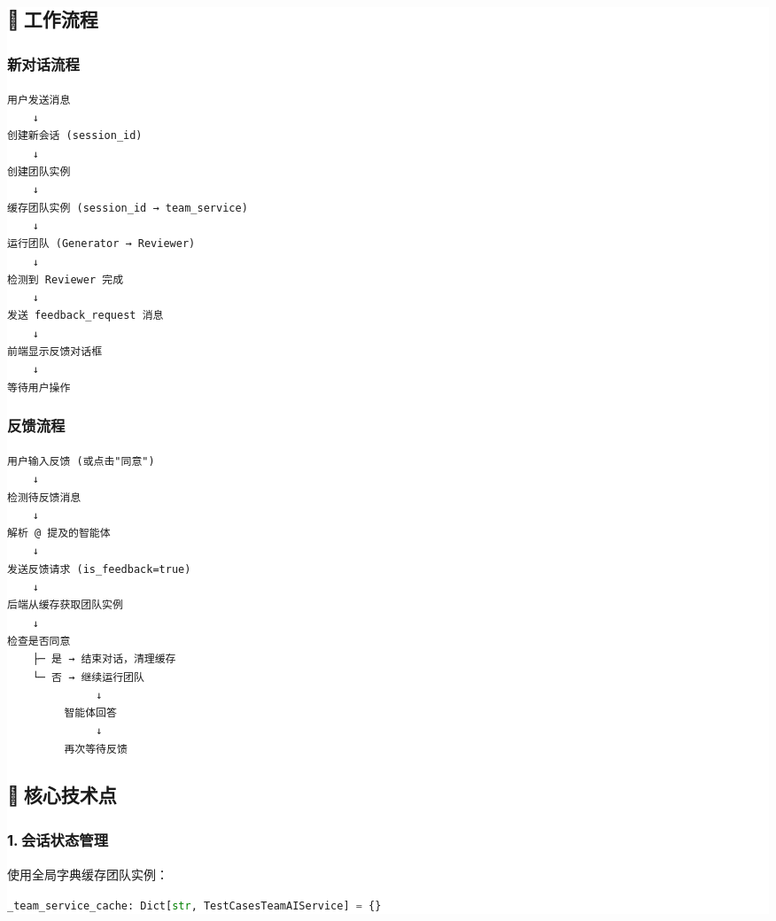 ## 🔄 工作流程

### 新对话流程

```
用户发送消息
    ↓
创建新会话 (session_id)
    ↓
创建团队实例
    ↓
缓存团队实例 (session_id → team_service)
    ↓
运行团队 (Generator → Reviewer)
    ↓
检测到 Reviewer 完成
    ↓
发送 feedback_request 消息
    ↓
前端显示反馈对话框
    ↓
等待用户操作
```

### 反馈流程

```
用户输入反馈 (或点击"同意")
    ↓
检测待反馈消息
    ↓
解析 @ 提及的智能体
    ↓
发送反馈请求 (is_feedback=true)
    ↓
后端从缓存获取团队实例
    ↓
检查是否同意
    ├─ 是 → 结束对话，清理缓存
    └─ 否 → 继续运行团队
              ↓
         智能体回答
              ↓
         再次等待反馈
```

## 🎯 核心技术点

### 1. 会话状态管理

使用全局字典缓存团队实例：
```python
_team_service_cache: Dict[str, TestCasesTeamAIService] = {}
```
